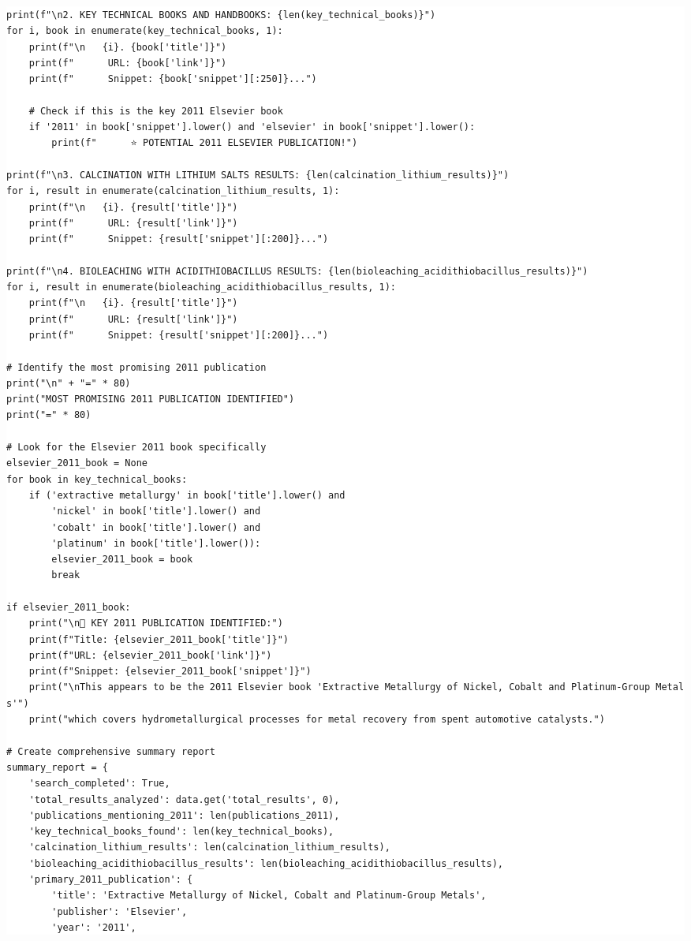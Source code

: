     print(f"\n2. KEY TECHNICAL BOOKS AND HANDBOOKS: {len(key_technical_books)}")
    for i, book in enumerate(key_technical_books, 1):
        print(f"\n   {i}. {book['title']}")
        print(f"      URL: {book['link']}")
        print(f"      Snippet: {book['snippet'][:250]}...")
        
        # Check if this is the key 2011 Elsevier book
        if '2011' in book['snippet'].lower() and 'elsevier' in book['snippet'].lower():
            print(f"      ⭐ POTENTIAL 2011 ELSEVIER PUBLICATION!")
    
    print(f"\n3. CALCINATION WITH LITHIUM SALTS RESULTS: {len(calcination_lithium_results)}")
    for i, result in enumerate(calcination_lithium_results, 1):
        print(f"\n   {i}. {result['title']}")
        print(f"      URL: {result['link']}")
        print(f"      Snippet: {result['snippet'][:200]}...")
    
    print(f"\n4. BIOLEACHING WITH ACIDITHIOBACILLUS RESULTS: {len(bioleaching_acidithiobacillus_results)}")
    for i, result in enumerate(bioleaching_acidithiobacillus_results, 1):
        print(f"\n   {i}. {result['title']}")
        print(f"      URL: {result['link']}")
        print(f"      Snippet: {result['snippet'][:200]}...")
    
    # Identify the most promising 2011 publication
    print("\n" + "=" * 80)
    print("MOST PROMISING 2011 PUBLICATION IDENTIFIED")
    print("=" * 80)
    
    # Look for the Elsevier 2011 book specifically
    elsevier_2011_book = None
    for book in key_technical_books:
        if ('extractive metallurgy' in book['title'].lower() and 
            'nickel' in book['title'].lower() and 
            'cobalt' in book['title'].lower() and 
            'platinum' in book['title'].lower()):
            elsevier_2011_book = book
            break
    
    if elsevier_2011_book:
        print("\n🎯 KEY 2011 PUBLICATION IDENTIFIED:")
        print(f"Title: {elsevier_2011_book['title']}")
        print(f"URL: {elsevier_2011_book['link']}")
        print(f"Snippet: {elsevier_2011_book['snippet']}")
        print("\nThis appears to be the 2011 Elsevier book 'Extractive Metallurgy of Nickel, Cobalt and Platinum-Group Metals'")
        print("which covers hydrometallurgical processes for metal recovery from spent automotive catalysts.")
    
    # Create comprehensive summary report
    summary_report = {
        'search_completed': True,
        'total_results_analyzed': data.get('total_results', 0),
        'publications_mentioning_2011': len(publications_2011),
        'key_technical_books_found': len(key_technical_books),
        'calcination_lithium_results': len(calcination_lithium_results),
        'bioleaching_acidithiobacillus_results': len(bioleaching_acidithiobacillus_results),
        'primary_2011_publication': {
            'title': 'Extractive Metallurgy of Nickel, Cobalt and Platinum-Group Metals',
            'publisher': 'Elsevier',
            'year': '2011',